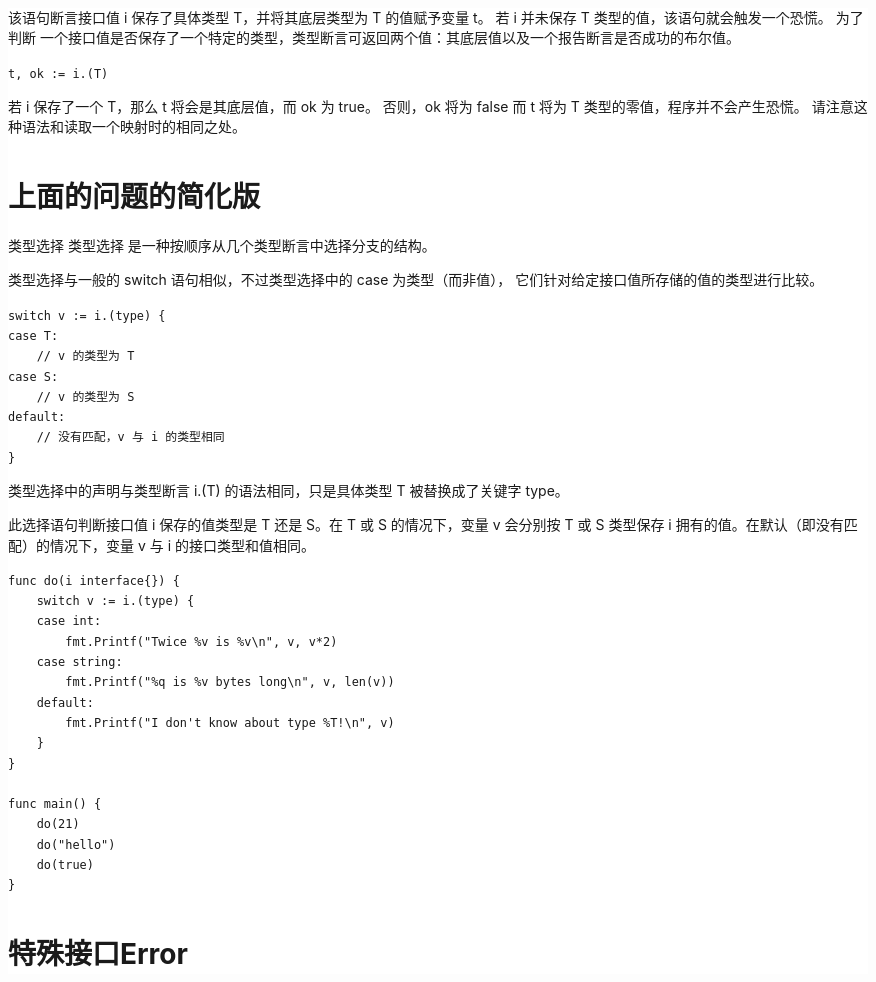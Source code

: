 该语句断言接口值 i 保存了具体类型 T，并将其底层类型为 T 的值赋予变量 t。
若 i 并未保存 T 类型的值，该语句就会触发一个恐慌。
为了 判断 一个接口值是否保存了一个特定的类型，类型断言可返回两个值：其底层值以及一个报告断言是否成功的布尔值。
```golang
t, ok := i.(T)
```

若 i 保存了一个 T，那么 t 将会是其底层值，而 ok 为 true。
否则，ok 将为 false 而 t 将为 T 类型的零值，程序并不会产生恐慌。
请注意这种语法和读取一个映射时的相同之处。

# 上面的问题的简化版

类型选择
类型选择 是一种按顺序从几个类型断言中选择分支的结构。

类型选择与一般的 switch 语句相似，不过类型选择中的 case 为类型（而非值）， 它们针对给定接口值所存储的值的类型进行比较。

```golang
switch v := i.(type) {
case T:
    // v 的类型为 T
case S:
    // v 的类型为 S
default:
    // 没有匹配，v 与 i 的类型相同
}
```
类型选择中的声明与类型断言 i.(T) 的语法相同，只是具体类型 T 被替换成了关键字 type。

此选择语句判断接口值 i 保存的值类型是 T 还是 S。在 T 或 S 的情况下，变量 v 会分别按 T 或 S 类型保存 i 拥有的值。在默认（即没有匹配）的情况下，变量 v 与 i 的接口类型和值相同。

```golang
func do(i interface{}) {
	switch v := i.(type) {
	case int:
		fmt.Printf("Twice %v is %v\n", v, v*2)
	case string:
		fmt.Printf("%q is %v bytes long\n", v, len(v))
	default:
		fmt.Printf("I don't know about type %T!\n", v)
	}
}

func main() {
	do(21)
	do("hello")
	do(true)
}
```

# 特殊接口Error
